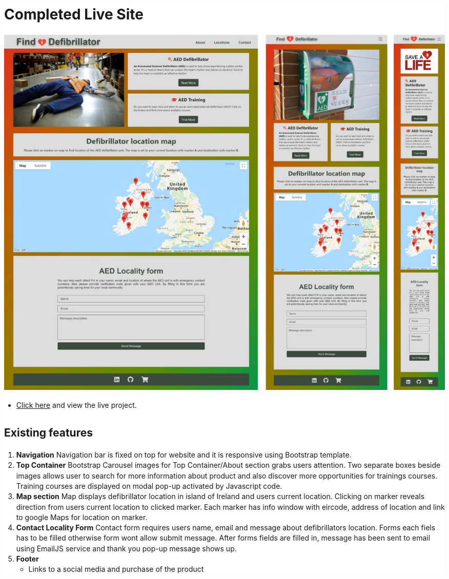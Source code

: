 # Completed Live Site

![Find Defibrillator](assets/project_files/website/responsive_d.jpg "Find Defibrillator")

* [Click here](https://sandra-be.github.io/find_defibrillator/) and view the live project.


## Existing features 

1. **Navigation** 
   Navigation bar is fixed on top for website and it is responsive using Bootstrap template.
2. **Top Container** 
   Bootstrap Carousel images for Top Container/About section grabs users attention. Two separate boxes beside images allows user to search for more information about product and also discover more opportunities for trainings courses. Training courses are displayed on modal pop-up activated by Javascript code.
3. **Map section**
   Map displays defibrillator location in island of Ireland and users current location. Clicking on marker reveals direction from users current location to clicked marker. Each marker has info window with eircode, address of location and link to google Maps for location on marker.
4. **Contact Locality Form**
   Contact form requires users name, email and message about defibrillators location. Forms each fiels has to be filled otherwise form wont allow submit message. After forms fields are filled in, message has been sent to email using EmailJS service and thank you pop-up message shows up.
3. **Footer** 
   * Links to a social media and purchase of the product
